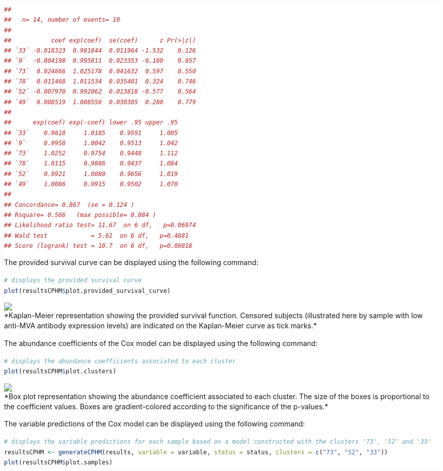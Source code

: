 ```r
## 
##   n= 14, number of events= 10 
## 
##           coef exp(coef)  se(coef)      z Pr(>|z|)
## `33` -0.018323  0.981844  0.011964 -1.532    0.126
## `9`  -0.004198  0.995811  0.023353 -0.180    0.857
## `73`  0.024866  1.025178  0.041632  0.597    0.550
## `78`  0.011468  1.011534  0.035401  0.324    0.746
## `52` -0.007970  0.992062  0.013818 -0.577    0.564
## `49`  0.008519  1.008556  0.030385  0.280    0.779
## 
##      exp(coef) exp(-coef) lower .95 upper .95
## `33`    0.9818     1.0185    0.9591     1.005
## `9`     0.9958     1.0042    0.9513     1.042
## `73`    1.0252     0.9754    0.9448     1.112
## `78`    1.0115     0.9886    0.9437     1.084
## `52`    0.9921     1.0080    0.9656     1.019
## `49`    1.0086     0.9915    0.9502     1.070
## 
## Concordance= 0.867  (se = 0.124 )
## Rsquare= 0.566   (max possible= 0.884 )
## Likelihood ratio test= 11.67  on 6 df,   p=0.06974
## Wald test            = 5.61  on 6 df,   p=0.4681
## Score (logrank) test = 10.7  on 6 df,   p=0.09818
```

The provided survival curve can be displayed using the following command:

```r
# displays the provided survival curve
plot(resultsCPHM$plot.provided_survival_curve)
```

<img src="README/coxprovidedsurvivalcurve-1.png" style="display: block; margin: auto;" />
*Kaplan-Meier representation showing the provided survival function. Censored subjects (illustrated here by sample with low anti-MVA antibody expression levels) are indicated on the Kaplan-Meier curve as tick marks.*

The abundance coefficients of the Cox model can be displayed using the following command:

```r
# displays the abundance coefficients associated to each cluster
plot(resultsCPHM$plot.clusters)
```

<img src="README/coxplot.clusters-1.png" style="display: block; margin: auto;" />
*Box plot representation showing the abundance coefficient associated to each cluster. The size of the boxes is proportional to the coefficient values. Boxes are gradient-colored according to the significance of the p-values.*

The variable predictions of the Cox model can be displayed using the following command:

```r
# displays the variable predictions for each sample based on a model constructed with the clusters '73', '52' and '33'
resultsCPHM <- generateCPHM(results, variable = variable, status = status, clusters = c("73", "52", "33"))
plot(resultsCPHM$plot.samples)
```

